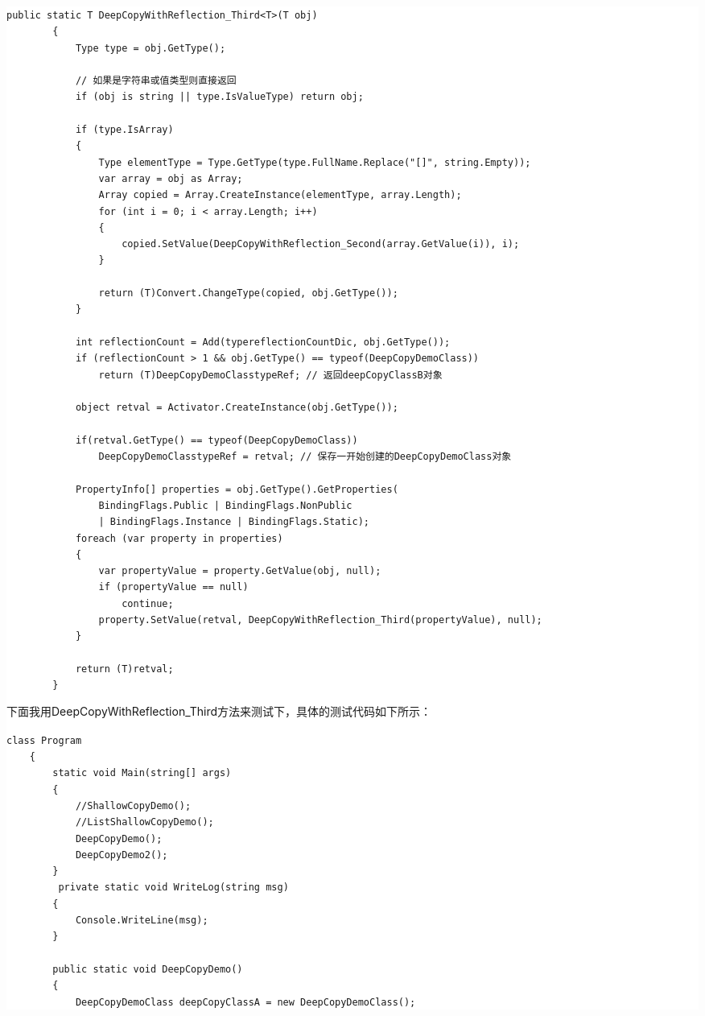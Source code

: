 
```
public static T DeepCopyWithReflection_Third<T>(T obj)
        {
            Type type = obj.GetType();

            // 如果是字符串或值类型则直接返回
            if (obj is string || type.IsValueType) return obj;

            if (type.IsArray)
            {
                Type elementType = Type.GetType(type.FullName.Replace("[]", string.Empty));
                var array = obj as Array;
                Array copied = Array.CreateInstance(elementType, array.Length);
                for (int i = 0; i < array.Length; i++)
                {
                    copied.SetValue(DeepCopyWithReflection_Second(array.GetValue(i)), i);
                }

                return (T)Convert.ChangeType(copied, obj.GetType());
            }

            int reflectionCount = Add(typereflectionCountDic, obj.GetType());
            if (reflectionCount > 1 && obj.GetType() == typeof(DeepCopyDemoClass))
                return (T)DeepCopyDemoClasstypeRef; // 返回deepCopyClassB对象

            object retval = Activator.CreateInstance(obj.GetType());

            if(retval.GetType() == typeof(DeepCopyDemoClass))
                DeepCopyDemoClasstypeRef = retval; // 保存一开始创建的DeepCopyDemoClass对象

            PropertyInfo[] properties = obj.GetType().GetProperties(
                BindingFlags.Public | BindingFlags.NonPublic
                | BindingFlags.Instance | BindingFlags.Static);
            foreach (var property in properties)
            {
                var propertyValue = property.GetValue(obj, null);
                if (propertyValue == null)
                    continue;
                property.SetValue(retval, DeepCopyWithReflection_Third(propertyValue), null);
            }

            return (T)retval;
        }
```
下面我用DeepCopyWithReflection_Third方法来测试下，具体的测试代码如下所示：

```
class Program
    {
        static void Main(string[] args)
        {
            //ShallowCopyDemo();
            //ListShallowCopyDemo();
            DeepCopyDemo();
            DeepCopyDemo2();
        }
         private static void WriteLog(string msg)
        {
            Console.WriteLine(msg);
        }

        public static void DeepCopyDemo()
        {
            DeepCopyDemoClass deepCopyClassA = new DeepCopyDemoClass();
```